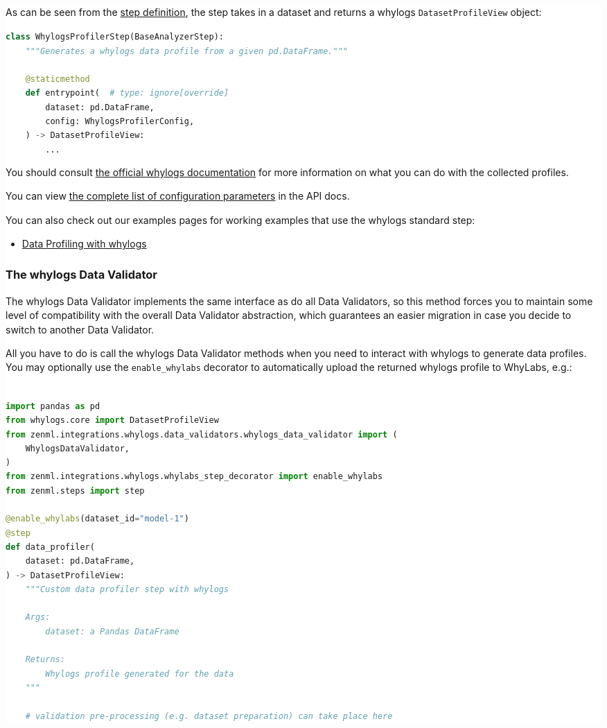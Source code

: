 As can be seen from the [step definition](https://apidocs.zenml.io/latest/api_docs/integrations/#zenml.integrations.whylogs.steps.whylogs_profiler.WhylogsProfilerStep),
the step takes in a dataset and returns a whylogs `DatasetProfileView` object:

```python
class WhylogsProfilerStep(BaseAnalyzerStep):
    """Generates a whylogs data profile from a given pd.DataFrame."""

    @staticmethod
    def entrypoint(  # type: ignore[override]
        dataset: pd.DataFrame,
        config: WhylogsProfilerConfig,
    ) -> DatasetProfileView:
        ...
```

You should consult [the official whylogs documentation](https://whylogs.readthedocs.io/en/latest/index.html)
for more information on what you can do with the collected profiles.

You can view [the complete list of configuration parameters](https://apidocs.zenml.io/latest/api_docs/integrations/#zenml.integrations.whylogs.steps.whylogs_profiler.WhylogsProfilerConfig) in the API
docs.

You can also check out our examples pages for working examples that use the
whylogs standard step:

- [Data Profiling with whylogs](https://github.com/zenml-io/zenml/tree/main/examples/whylogs_data_profiling)

### The whylogs Data Validator

The whylogs Data Validator implements the same interface as do all Data
Validators, so this method forces you to maintain some level of compatibility
with the overall Data Validator abstraction, which guarantees an easier
migration in case you decide to switch to another Data Validator.

All you have to do is call the whylogs Data Validator methods when you need
to interact with whylogs to generate data profiles. You may optionally use
the `enable_whylabs` decorator to automatically upload the returned whylogs
profile to WhyLabs, e.g.:

```python

import pandas as pd
from whylogs.core import DatasetProfileView
from zenml.integrations.whylogs.data_validators.whylogs_data_validator import (
    WhylogsDataValidator,
)
from zenml.integrations.whylogs.whylabs_step_decorator import enable_whylabs
from zenml.steps import step

@enable_whylabs(dataset_id="model-1")
@step
def data_profiler(
    dataset: pd.DataFrame,
) -> DatasetProfileView:
    """Custom data profiler step with whylogs

    Args:
        dataset: a Pandas DataFrame

    Returns:
        Whylogs profile generated for the data
    """

    # validation pre-processing (e.g. dataset preparation) can take place here
```